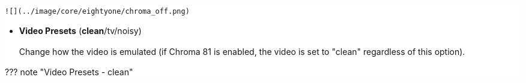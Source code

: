 	![](../image/core/eightyone/chroma_off.png)
	
- **Video Presets** (**clean**/tv/noisy)

	Change how the video is emulated (if Chroma 81 is enabled, the video is set to "clean" regardless of this option).

??? note "Video Presets - clean"
